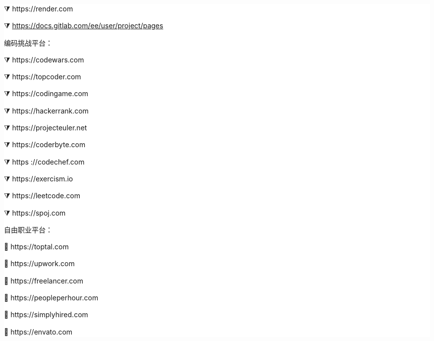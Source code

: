   </p>
  <p>
   ⧩ https://render.com
  </p>
  <p>
   ⧩
   <a href="https://docs.gitlab.com/ee/user/project/pages" rel="">
    https://docs.gitlab.com/ee/user/project/pages
   </a>
  </p>
  <p>
   编码挑战平台：
  </p>
  <p>
   ⧩ https://codewars.com
  </p>
  <p>
   ⧩ https://topcoder.com
  </p>
  <p>
   ⧩ https://codingame.com
  </p>
  <p>
   ⧩ https://hackerrank.com
  </p>
  <p>
   ⧩ https://projecteuler.net
  </p>
  <p>
   ⧩ https://coderbyte.com
  </p>
  <p>
   ⧩ https ://codechef.com
  </p>
  <p>
   ⧩ https://exercism.io
  </p>
  <p>
   ⧩ https://leetcode.com
  </p>
  <p>
   ⧩ https://spoj.com
  </p>
  <p>
   自由职业平台：
  </p>
  <p>
   📌 https://toptal.com
  </p>
  <p>
   📌 https://upwork.com
  </p>
  <p>
   📌 https://freelancer.com
  </p>
  <p>
   📌 https://peopleperhour.com
  </p>
  <p>
   📌 https://simplyhired.com
  </p>
  <p>
   📌 https://envato.com
  </p>